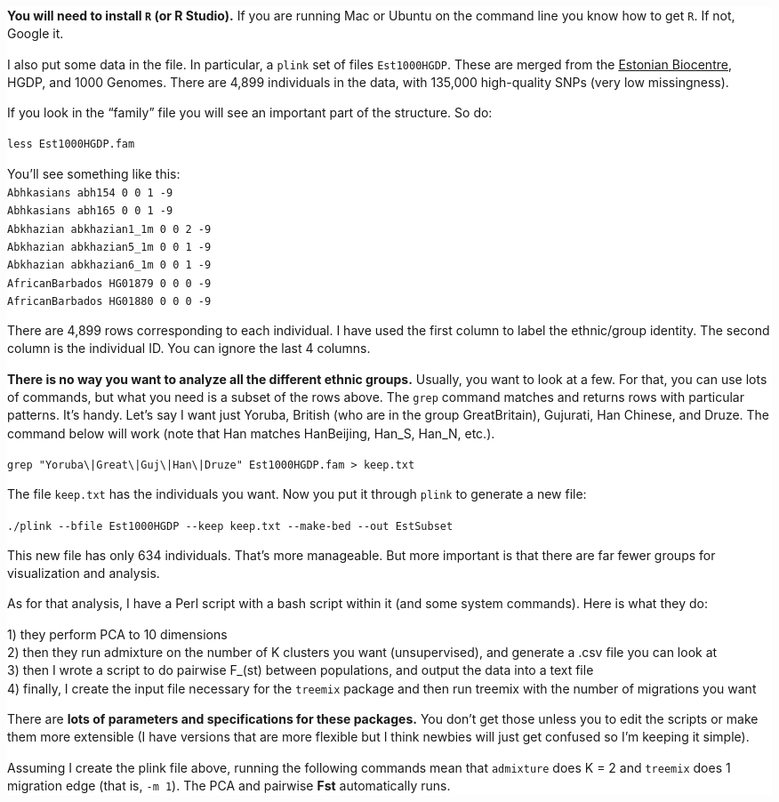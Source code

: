 **You will need to install `R` (or R Studio).** If you are running Mac or Ubuntu on the command line you know how to get `R`. If not, Google it.

I also put some data in the file. In particular, a `plink` set of files `Est1000HGDP`. These are merged from the [Estonian Biocentre](http://evolbio.ut.ee), HGDP, and 1000 Genomes. There are 4,899 individuals in the data, with 135,000 high-quality SNPs (very low missingness).

If you look in the “family” file you will see an important part of the structure. So do:

`less Est1000HGDP.fam`

You’ll see something like this:  
`Abhkasians abh154 0 0 1 -9`  
`Abhkasians abh165 0 0 1 -9`  
`Abkhazian abkhazian1_1m 0 0 2 -9`  
`Abkhazian abkhazian5_1m 0 0 1 -9`  
`Abkhazian abkhazian6_1m 0 0 1 -9`  
`AfricanBarbados HG01879 0 0 0 -9`  
`AfricanBarbados HG01880 0 0 0 -9`  

There are 4,899 rows corresponding to each individual. I have used the first column to label the ethnic/group identity. The second column is the individual ID. You can ignore the last 4 columns.

**There is no way you want to analyze all the different ethnic groups.** Usually, you want to look at a few. For that, you can use lots of commands, but what you need is a subset of the rows above. The `grep` command matches and returns rows with particular patterns. It’s handy. Let’s say I want just Yoruba, British (who are in the group GreatBritain), Gujurati, Han Chinese, and Druze. The command below will work (note that Han matches HanBeijing, Han_S, Han_N, etc.).

`grep "Yoruba\|Great\|Guj\|Han\|Druze" Est1000HGDP.fam > keep.txt`

The file `keep.txt` has the individuals you want. Now you put it through `plink` to generate a new file:

`./plink --bfile Est1000HGDP --keep keep.txt --make-bed --out EstSubset`

This new file has only 634 individuals. That’s more manageable. But more important is that there are far fewer groups for visualization and analysis.

As for that analysis, I have a Perl script with a bash script within it (and some system commands). Here is what they do:

1\) they perform PCA to 10 dimensions  
2) then they run admixture on the number of K clusters you want (unsupervised), and generate a .csv file you can look at  
3) then I wrote a script to do pairwise F_(st) between populations, and output the data into a text file  
4) finally, I create the input file necessary for the `treemix` package and then run treemix with the number of migrations you want

There are **lots of parameters and specifications for these packages.** You don’t get those unless you to edit the scripts or make them more extensible (I have versions that are more flexible but I think newbies will just get confused so I’m keeping it simple).

Assuming I create the plink file above, running the following commands mean that `admixture` does K = 2 and `treemix` does 1 migration edge (that is, `-m 1`). The PCA and pairwise **Fst** automatically runs.
